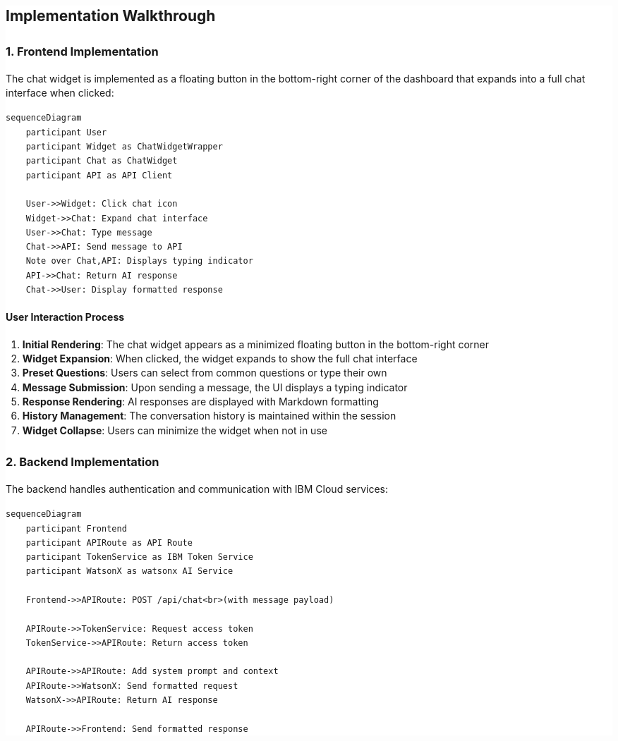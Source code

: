 ## Implementation Walkthrough

### 1. Frontend Implementation

The chat widget is implemented as a floating button in the bottom-right corner of the dashboard that expands into a full chat interface when clicked:

```mermaid
sequenceDiagram
    participant User
    participant Widget as ChatWidgetWrapper
    participant Chat as ChatWidget
    participant API as API Client
    
    User->>Widget: Click chat icon
    Widget->>Chat: Expand chat interface
    User->>Chat: Type message
    Chat->>API: Send message to API
    Note over Chat,API: Displays typing indicator
    API->>Chat: Return AI response
    Chat->>User: Display formatted response
```

#### User Interaction Process

1. **Initial Rendering**: The chat widget appears as a minimized floating button in the bottom-right corner
2. **Widget Expansion**: When clicked, the widget expands to show the full chat interface
3. **Preset Questions**: Users can select from common questions or type their own
4. **Message Submission**: Upon sending a message, the UI displays a typing indicator
5. **Response Rendering**: AI responses are displayed with Markdown formatting
6. **History Management**: The conversation history is maintained within the session
7. **Widget Collapse**: Users can minimize the widget when not in use

### 2. Backend Implementation

The backend handles authentication and communication with IBM Cloud services:

```mermaid
sequenceDiagram
    participant Frontend
    participant APIRoute as API Route
    participant TokenService as IBM Token Service
    participant WatsonX as watsonx AI Service
    
    Frontend->>APIRoute: POST /api/chat<br>(with message payload)
    
    APIRoute->>TokenService: Request access token
    TokenService->>APIRoute: Return access token
    
    APIRoute->>APIRoute: Add system prompt and context
    APIRoute->>WatsonX: Send formatted request
    WatsonX->>APIRoute: Return AI response
    
    APIRoute->>Frontend: Send formatted response
```
